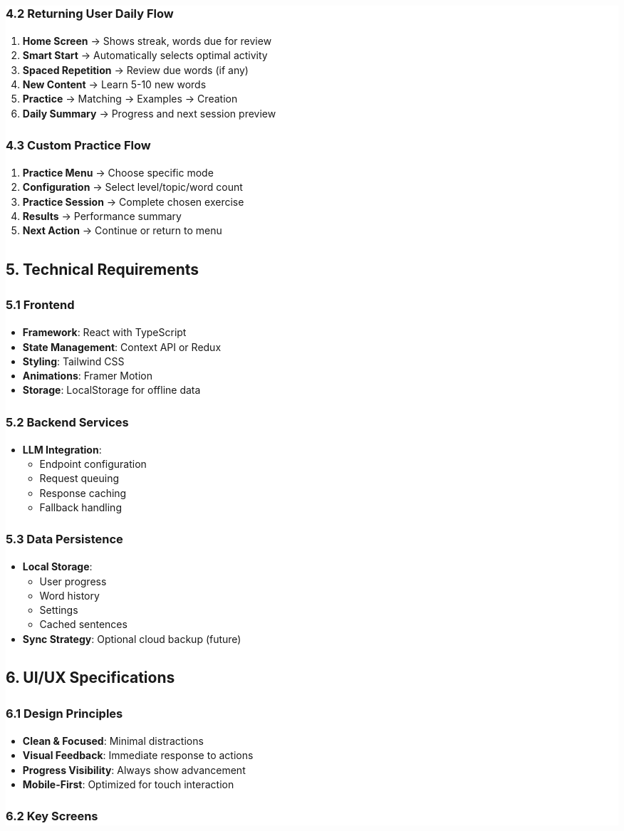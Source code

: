 ### 4.2 Returning User Daily Flow
1. **Home Screen** → Shows streak, words due for review
2. **Smart Start** → Automatically selects optimal activity
3. **Spaced Repetition** → Review due words (if any)
4. **New Content** → Learn 5-10 new words
5. **Practice** → Matching → Examples → Creation
6. **Daily Summary** → Progress and next session preview

### 4.3 Custom Practice Flow
1. **Practice Menu** → Choose specific mode
2. **Configuration** → Select level/topic/word count
3. **Practice Session** → Complete chosen exercise
4. **Results** → Performance summary
5. **Next Action** → Continue or return to menu

## 5. Technical Requirements

### 5.1 Frontend
- **Framework**: React with TypeScript
- **State Management**: Context API or Redux
- **Styling**: Tailwind CSS
- **Animations**: Framer Motion
- **Storage**: LocalStorage for offline data

### 5.2 Backend Services
- **LLM Integration**: 
  - Endpoint configuration
  - Request queuing
  - Response caching
  - Fallback handling

### 5.3 Data Persistence
- **Local Storage**:
  - User progress
  - Word history
  - Settings
  - Cached sentences
- **Sync Strategy**: Optional cloud backup (future)

## 6. UI/UX Specifications

### 6.1 Design Principles
- **Clean & Focused**: Minimal distractions
- **Visual Feedback**: Immediate response to actions
- **Progress Visibility**: Always show advancement
- **Mobile-First**: Optimized for touch interaction

### 6.2 Key Screens
